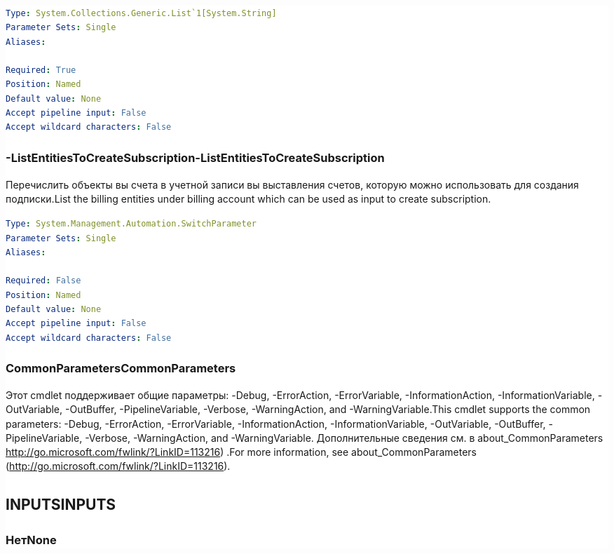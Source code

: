 ```yaml
Type: System.Collections.Generic.List`1[System.String]
Parameter Sets: Single
Aliases:

Required: True
Position: Named
Default value: None
Accept pipeline input: False
Accept wildcard characters: False
```

### <span data-ttu-id="70cb5-133">-ListEntitiesToCreateSubscription</span><span class="sxs-lookup"><span data-stu-id="70cb5-133">-ListEntitiesToCreateSubscription</span></span>
<span data-ttu-id="70cb5-134">Перечислить объекты вы счета в учетной записи вы выставления счетов, которую можно использовать для создания подписки.</span><span class="sxs-lookup"><span data-stu-id="70cb5-134">List the billing entities under billing account which can be used as input to create subscription.</span></span>

```yaml
Type: System.Management.Automation.SwitchParameter
Parameter Sets: Single
Aliases:

Required: False
Position: Named
Default value: None
Accept pipeline input: False
Accept wildcard characters: False
```

### <span data-ttu-id="70cb5-135">CommonParameters</span><span class="sxs-lookup"><span data-stu-id="70cb5-135">CommonParameters</span></span>
<span data-ttu-id="70cb5-136">Этот cmdlet поддерживает общие параметры: -Debug, -ErrorAction, -ErrorVariable, -InformationAction, -InformationVariable, -OutVariable, -OutBuffer, -PipelineVariable, -Verbose, -WarningAction, and -WarningVariable.</span><span class="sxs-lookup"><span data-stu-id="70cb5-136">This cmdlet supports the common parameters: -Debug, -ErrorAction, -ErrorVariable, -InformationAction, -InformationVariable, -OutVariable, -OutBuffer, -PipelineVariable, -Verbose, -WarningAction, and -WarningVariable.</span></span> <span data-ttu-id="70cb5-137">Дополнительные сведения см. в about_CommonParameters http://go.microsoft.com/fwlink/?LinkID=113216) .</span><span class="sxs-lookup"><span data-stu-id="70cb5-137">For more information, see about_CommonParameters (http://go.microsoft.com/fwlink/?LinkID=113216).</span></span>

## <span data-ttu-id="70cb5-138">INPUTS</span><span class="sxs-lookup"><span data-stu-id="70cb5-138">INPUTS</span></span>

### <span data-ttu-id="70cb5-139">Нет</span><span class="sxs-lookup"><span data-stu-id="70cb5-139">None</span></span>
